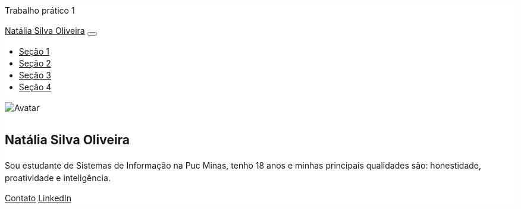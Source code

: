 Trabalho prático 1
<!DOCTYPE html>
<html lang="pt-br">
<head>
<meta charset="UTF-8">
<meta name="viewport" content="width=device-width, initial-scale=1.0">
<title>Meu Perfil</title>
<link rel="stylesheet" href="https://maxcdn.bootstrapcdn.com/bootstrap/4.5.2/css/bootstrap.min.css">
<link rel="stylesheet" href="style.css">
</head>
<body>

<nav class="navbar navbar-expand-lg navbar-dark">
    <div class="container">
        <a class="navbar-brand" href="#">Natália Silva Oliveira</a>
        <button class="navbar-toggler" type="button" data-toggle="collapse" data-target="#navbarNav" aria-controls="navbarNav" aria-expanded="false" aria-label="Toggle navigation">
            <span class="navbar-toggler-icon"></span>
        </button>
        <div class="collapse navbar-collapse" id="navbarNav">
            <ul class="navbar-nav ml-auto">
                <li class="nav-item active">
                    <a class="nav-link" href="#secao1">Seção 1</a>
                </li>
                <li class="nav-item">
                    <a class="nav-link" href="#secao2">Seção 2</a>
                </li>
                <li class="nav-item">
                    <a class="nav-link" href="#secao3">Seção 3</a>
                </li>
                <li class="nav-item">
                    <a class="nav-link" href="#secao4">Seção 4</a>
                </li>
            </ul>
        </div>
    </div>
</nav>

<div class="container">
    <section id="secao1" class="section">
        <div class="row">
            <div class="col-md-4">
                <img src="pessoa1.avif" class="img-fluid" alt="Avatar">
            </div>
            <div class="col-md-8">
                <h2>Natália Silva Oliveira</h2>
                <p>Sou estudante de Sistemas de Informação na Puc Minas, tenho 18 anos e 
                    minhas principais qualidades são: honestidade, proatividade e inteligência.</p>
                <a href="mailto:email@example.com" class="btn btn-primary">Contato</a>
                <a href="https://www.linkedin.com/feed/?trk=404_page" class="btn btn-secondary">LinkedIn</a>
            </div>
        </div>
    </section>
